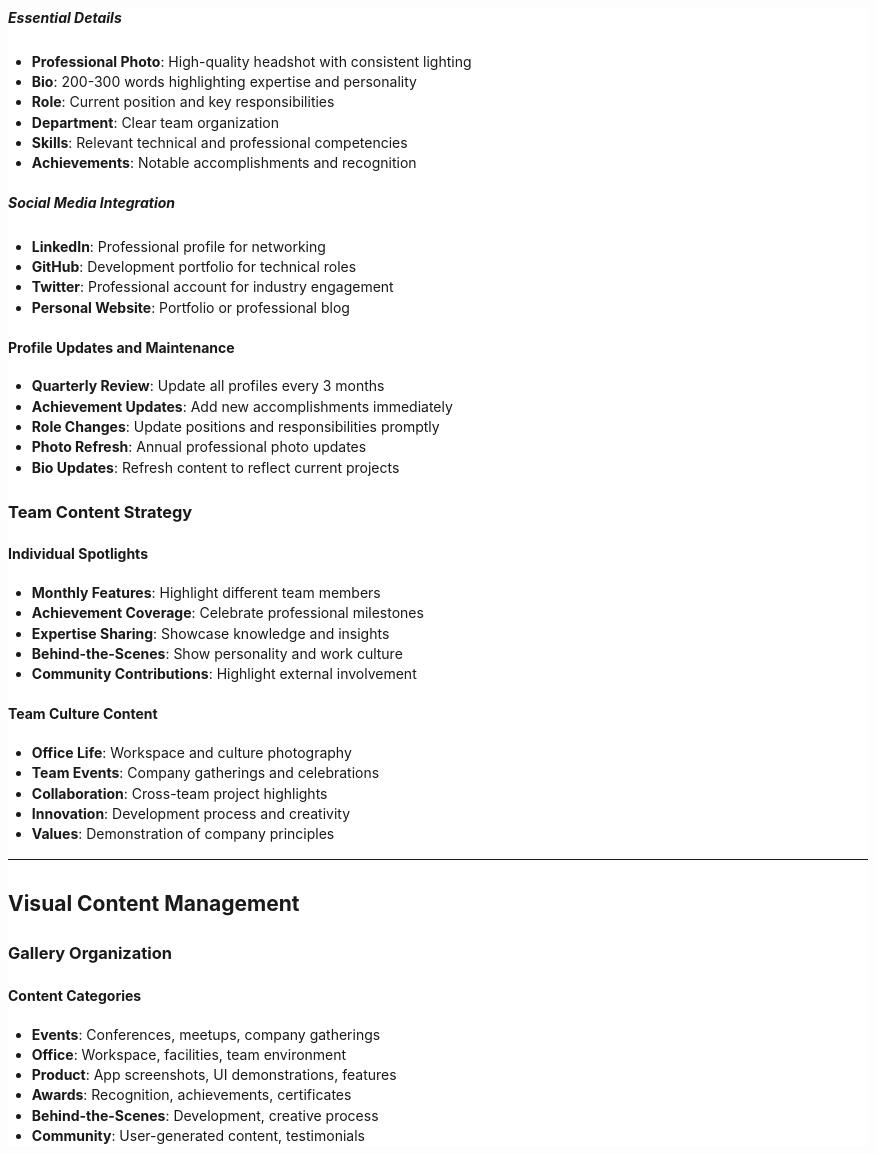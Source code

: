 ##### Essential Details
- **Professional Photo**: High-quality headshot with consistent lighting
- **Bio**: 200-300 words highlighting expertise and personality
- **Role**: Current position and key responsibilities
- **Department**: Clear team organization
- **Skills**: Relevant technical and professional competencies
- **Achievements**: Notable accomplishments and recognition

##### Social Media Integration
- **LinkedIn**: Professional profile for networking
- **GitHub**: Development portfolio for technical roles
- **Twitter**: Professional account for industry engagement
- **Personal Website**: Portfolio or professional blog

#### Profile Updates and Maintenance
- **Quarterly Review**: Update all profiles every 3 months
- **Achievement Updates**: Add new accomplishments immediately
- **Role Changes**: Update positions and responsibilities promptly
- **Photo Refresh**: Annual professional photo updates
- **Bio Updates**: Refresh content to reflect current projects

### Team Content Strategy

#### Individual Spotlights
- **Monthly Features**: Highlight different team members
- **Achievement Coverage**: Celebrate professional milestones
- **Expertise Sharing**: Showcase knowledge and insights
- **Behind-the-Scenes**: Show personality and work culture
- **Community Contributions**: Highlight external involvement

#### Team Culture Content
- **Office Life**: Workspace and culture photography
- **Team Events**: Company gatherings and celebrations
- **Collaboration**: Cross-team project highlights
- **Innovation**: Development process and creativity
- **Values**: Demonstration of company principles

---

## Visual Content Management

### Gallery Organization

#### Content Categories
- **Events**: Conferences, meetups, company gatherings
- **Office**: Workspace, facilities, team environment
- **Product**: App screenshots, UI demonstrations, features
- **Awards**: Recognition, achievements, certificates
- **Behind-the-Scenes**: Development, creative process
- **Community**: User-generated content, testimonials
